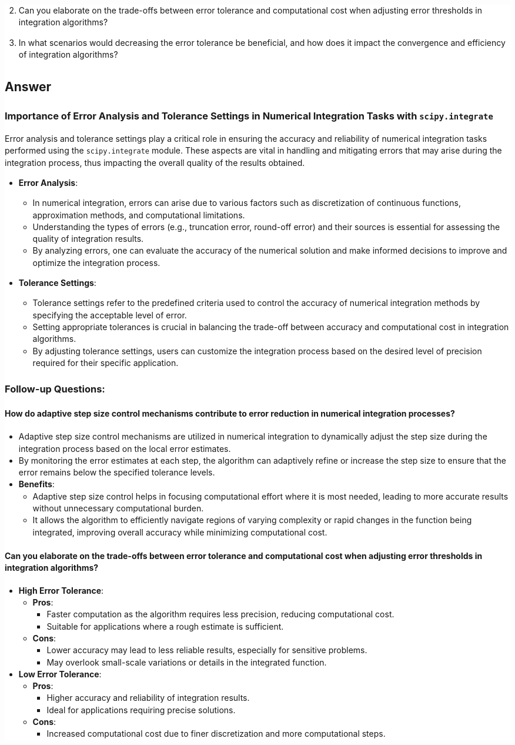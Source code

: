 2. Can you elaborate on the trade-offs between error tolerance and computational cost when adjusting error thresholds in integration algorithms?

3. In what scenarios would decreasing the error tolerance be beneficial, and how does it impact the convergence and efficiency of integration algorithms?





## Answer

### Importance of Error Analysis and Tolerance Settings in Numerical Integration Tasks with `scipy.integrate`

Error analysis and tolerance settings play a critical role in ensuring the accuracy and reliability of numerical integration tasks performed using the `scipy.integrate` module. These aspects are vital in handling and mitigating errors that may arise during the integration process, thus impacting the overall quality of the results obtained.

- **Error Analysis**:
    - In numerical integration, errors can arise due to various factors such as discretization of continuous functions, approximation methods, and computational limitations.
    - Understanding the types of errors (e.g., truncation error, round-off error) and their sources is essential for assessing the quality of integration results.
    - By analyzing errors, one can evaluate the accuracy of the numerical solution and make informed decisions to improve and optimize the integration process.

- **Tolerance Settings**:
    - Tolerance settings refer to the predefined criteria used to control the accuracy of numerical integration methods by specifying the acceptable level of error.
    - Setting appropriate tolerances is crucial in balancing the trade-off between accuracy and computational cost in integration algorithms.
    - By adjusting tolerance settings, users can customize the integration process based on the desired level of precision required for their specific application.

### Follow-up Questions:

#### How do adaptive step size control mechanisms contribute to error reduction in numerical integration processes?
- Adaptive step size control mechanisms are utilized in numerical integration to dynamically adjust the step size during the integration process based on the local error estimates.
- By monitoring the error estimates at each step, the algorithm can adaptively refine or increase the step size to ensure that the error remains below the specified tolerance levels.
- **Benefits**:
    - Adaptive step size control helps in focusing computational effort where it is most needed, leading to more accurate results without unnecessary computational burden.
    - It allows the algorithm to efficiently navigate regions of varying complexity or rapid changes in the function being integrated, improving overall accuracy while minimizing computational cost.

#### Can you elaborate on the trade-offs between error tolerance and computational cost when adjusting error thresholds in integration algorithms?
- **High Error Tolerance**:
    - **Pros**:
        - Faster computation as the algorithm requires less precision, reducing computational cost.
        - Suitable for applications where a rough estimate is sufficient.
    - **Cons**:
        - Lower accuracy may lead to less reliable results, especially for sensitive problems.
        - May overlook small-scale variations or details in the integrated function.
- **Low Error Tolerance**:
    - **Pros**:
        - Higher accuracy and reliability of integration results.
        - Ideal for applications requiring precise solutions.
    - **Cons**:
        - Increased computational cost due to finer discretization and more computational steps.